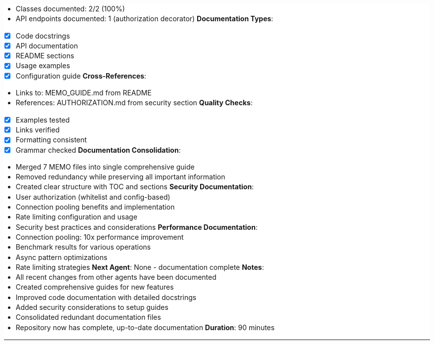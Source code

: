 - Classes documented: 2/2 (100%)
- API endpoints documented: 1 (authorization decorator)
**Documentation Types**:
- [x] Code docstrings
- [x] API documentation
- [x] README sections
- [x] Usage examples
- [x] Configuration guide
**Cross-References**:
- Links to: MEMO_GUIDE.md from README
- References: AUTHORIZATION.md from security section
**Quality Checks**:
- [x] Examples tested
- [x] Links verified
- [x] Formatting consistent
- [x] Grammar checked
**Documentation Consolidation**:
- Merged 7 MEMO files into single comprehensive guide
- Removed redundancy while preserving all important information
- Created clear structure with TOC and sections
**Security Documentation**:
- User authorization (whitelist and config-based)
- Connection pooling benefits and implementation
- Rate limiting configuration and usage
- Security best practices and considerations
**Performance Documentation**:
- Connection pooling: 10x performance improvement
- Benchmark results for various operations
- Async pattern optimizations
- Rate limiting strategies
**Next Agent**: None - documentation complete
**Notes**: 
- All recent changes from other agents have been documented
- Created comprehensive guides for new features
- Improved code documentation with detailed docstrings
- Added security considerations to setup guides
- Consolidated redundant documentation files
- Repository now has complete, up-to-date documentation
**Duration**: 90 minutes
---